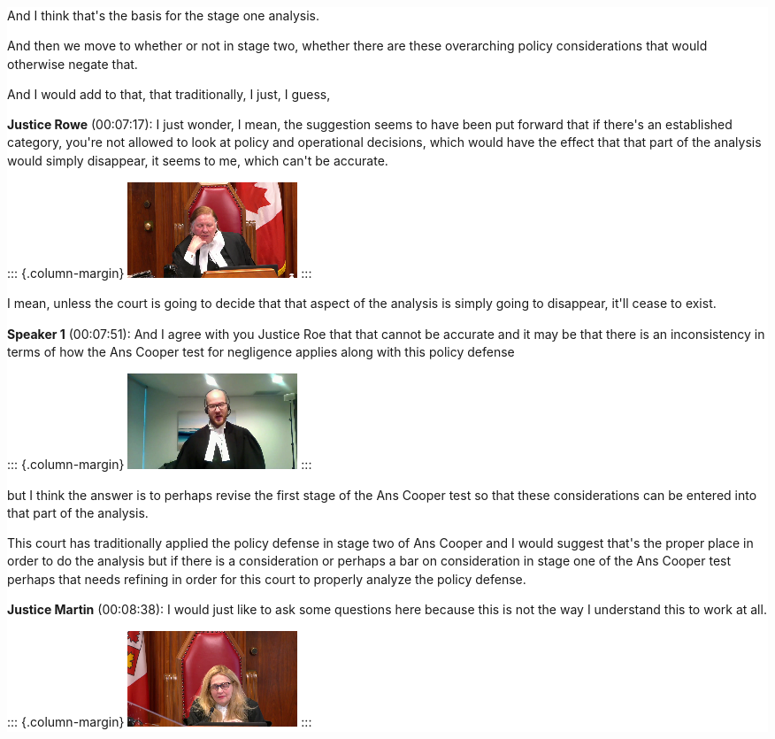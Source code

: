 And I think that's the basis for the stage one analysis.

And then we move to whether or not in stage two, whether there are these overarching policy considerations that would otherwise negate that.

And I would add to that, that traditionally, I just, I guess,

**Justice Rowe** (00:07:17): I just wonder, I mean, the suggestion seems to have been put forward that if there's an established category, you're not allowed to look at policy and operational decisions, which would have the effect that that part of the analysis would simply disappear, it seems to me, which can't be accurate.

::: {.column-margin}
![](453.png)
:::

I mean, unless the court is going to decide that that aspect of the analysis is simply going to disappear, it'll cease to exist.

**Speaker 1** (00:07:51): And I agree with you Justice Roe that that cannot be accurate and it may be that there is an inconsistency in terms of how the Ans Cooper test for negligence applies along with this policy defense

::: {.column-margin}
![](494.png)
:::

but I think the answer is to perhaps revise the first stage of the Ans Cooper test so that these considerations can be entered into that part of the analysis.

This court has traditionally applied the policy defense in stage two of Ans Cooper and I would suggest that's the proper place in order to do the analysis but if there is a consideration or perhaps a bar on consideration in stage one of the Ans Cooper test perhaps that needs refining in order for this court to properly analyze the policy defense.

**Justice Martin** (00:08:38): I would just like to ask some questions here because this is not the way I understand this to work at all.

::: {.column-margin}
![](580.png)
:::

